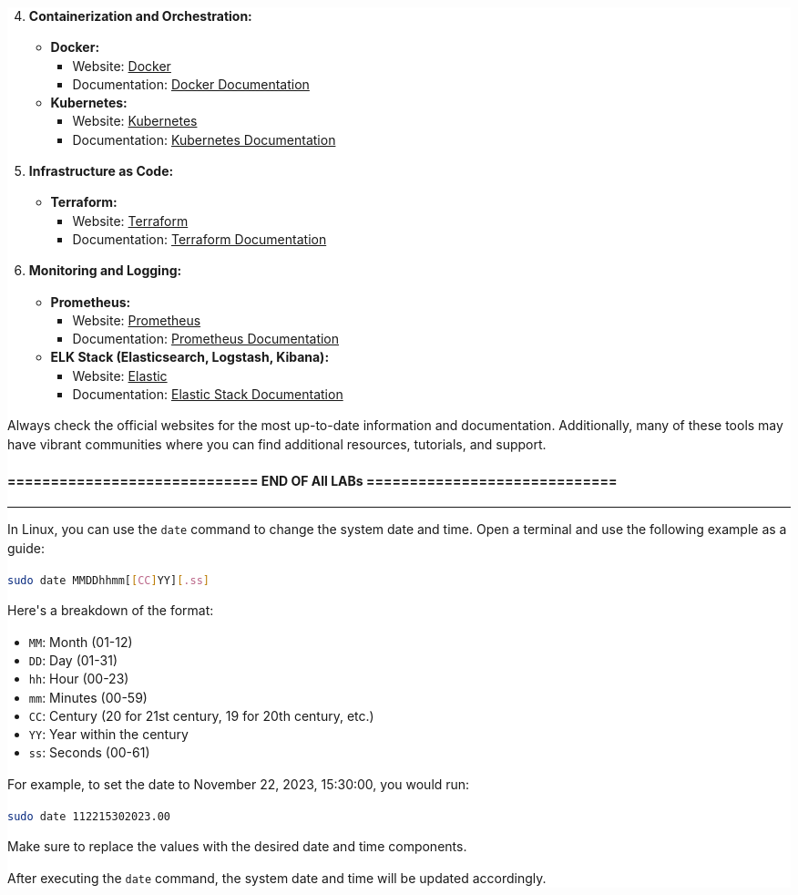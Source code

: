 4. **Containerization and Orchestration:**
   - **Docker:**
     - Website: [Docker](https://www.docker.com/)
     - Documentation: [Docker Documentation](https://docs.docker.com/)
   - **Kubernetes:**
     - Website: [Kubernetes](https://kubernetes.io/)
     - Documentation: [Kubernetes Documentation](https://kubernetes.io/docs/)

5. **Infrastructure as Code:**
   - **Terraform:**
     - Website: [Terraform](https://www.terraform.io/)
     - Documentation: [Terraform Documentation](https://www.terraform.io/docs/index.html)

6. **Monitoring and Logging:**
   - **Prometheus:**
     - Website: [Prometheus](https://prometheus.io/)
     - Documentation: [Prometheus Documentation](https://prometheus.io/docs/introduction/overview/)
   - **ELK Stack (Elasticsearch, Logstash, Kibana):**
     - Website: [Elastic](https://www.elastic.co/)
     - Documentation: [Elastic Stack Documentation](https://www.elastic.co/guide/index.html)

Always check the official websites for the most up-to-date information and documentation. Additionally, many of these tools may have vibrant communities where you can find additional resources, tutorials, and support.

#### ============================= END OF All LABs =============================

---
In Linux, you can use the `date` command to change the system date and time. Open a terminal and use the following example as a guide:

```bash
sudo date MMDDhhmm[[CC]YY][.ss]
```

Here's a breakdown of the format:

- `MM`: Month (01-12)
- `DD`: Day (01-31)
- `hh`: Hour (00-23)
- `mm`: Minutes (00-59)
- `CC`: Century (20 for 21st century, 19 for 20th century, etc.)
- `YY`: Year within the century
- `ss`: Seconds (00-61)

For example, to set the date to November 22, 2023, 15:30:00, you would run:

```bash
sudo date 112215302023.00
```

Make sure to replace the values with the desired date and time components.

After executing the `date` command, the system date and time will be updated accordingly.
